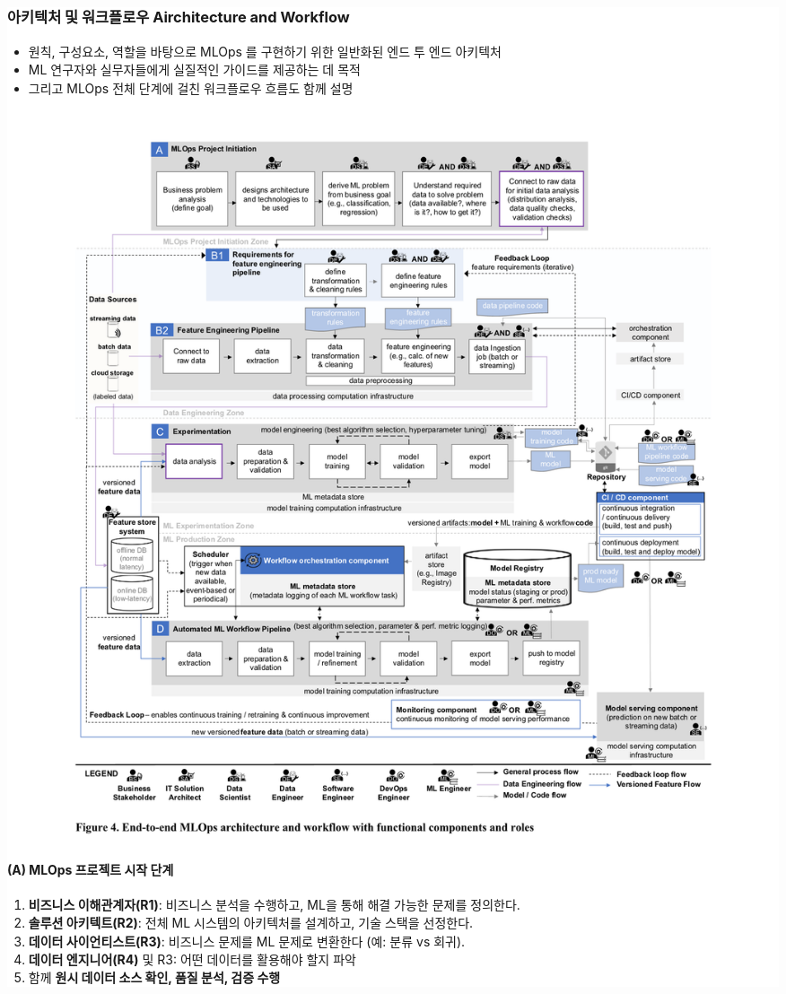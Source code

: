 ### 아키텍처 및 워크플로우 Airchitecture and Workflow  

- 원칙, 구성요소, 역할을 바탕으로 MLOps 를 구현하기 위한 일반화된 엔드 투 엔드 아키텍처  
- ML 연구자와 실무자들에게 실질적인 가이드를 제공하는 데 목적  
- 그리고 MLOps 전체 단계에 걸친 워크플로우 흐름도 함께 설명  

![](/assets/images/20250724_001_003.png)  

#### (A) MLOps 프로젝트 시작 단계  

1. **비즈니스 이해관계자(R1)**: 비즈니스 분석을 수행하고, ML을 통해 해결 가능한 문제를 정의한다.  
2. **솔루션 아키텍트(R2)**: 전체 ML 시스템의 아키텍처를 설계하고, 기술 스택을 선정한다.  
3. **데이터 사이언티스트(R3)**: 비즈니스 문제를 ML 문제로 변환한다 (예: 분류 vs 회귀).  
4. **데이터 엔지니어(R4)** 및 R3: 어떤 데이터를 활용해야 할지 파악  
5. 함께 **원시 데이터 소스 확인, 품질 분석, 검증 수행**  
